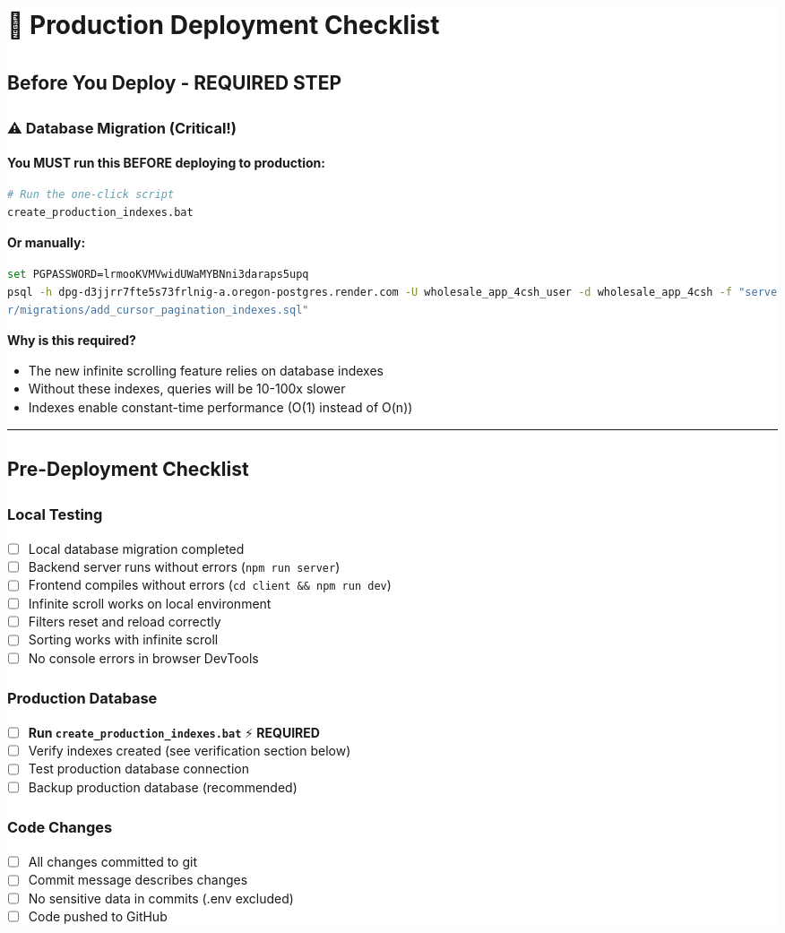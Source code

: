 # 🚀 Production Deployment Checklist

## Before You Deploy - REQUIRED STEP

### ⚠️ Database Migration (Critical!)

**You MUST run this BEFORE deploying to production:**

```bash
# Run the one-click script
create_production_indexes.bat
```

**Or manually:**
```bash
set PGPASSWORD=lrmooKVMVwidUWaMYBNni3daraps5upq
psql -h dpg-d3jjrr7fte5s73frlnig-a.oregon-postgres.render.com -U wholesale_app_4csh_user -d wholesale_app_4csh -f "server/migrations/add_cursor_pagination_indexes.sql"
```

**Why is this required?**
- The new infinite scrolling feature relies on database indexes
- Without these indexes, queries will be 10-100x slower
- Indexes enable constant-time performance (O(1) instead of O(n))

---

## Pre-Deployment Checklist

### Local Testing
- [ ] Local database migration completed
- [ ] Backend server runs without errors (`npm run server`)
- [ ] Frontend compiles without errors (`cd client && npm run dev`)
- [ ] Infinite scroll works on local environment
- [ ] Filters reset and reload correctly
- [ ] Sorting works with infinite scroll
- [ ] No console errors in browser DevTools

### Production Database
- [ ] **Run `create_production_indexes.bat`** ⚡ **REQUIRED**
- [ ] Verify indexes created (see verification section below)
- [ ] Test production database connection
- [ ] Backup production database (recommended)

### Code Changes
- [ ] All changes committed to git
- [ ] Commit message describes changes
- [ ] No sensitive data in commits (.env excluded)
- [ ] Code pushed to GitHub
